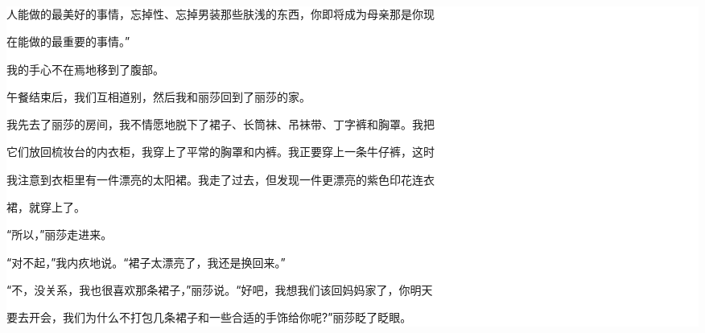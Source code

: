 人能做的最美好的事情，忘掉性、忘掉男装那些肤浅的东西，你即将成为母亲那是你现

在能做的最重要的事情。”

我的手心不在焉地移到了腹部。

午餐结束后，我们互相道别，然后我和丽莎回到了丽莎的家。

我先去了丽莎的房间，我不情愿地脱下了裙子、长筒袜、吊袜带、丁字裤和胸罩。我把

它们放回梳妆台的内衣柜，我穿上了平常的胸罩和内裤。我正要穿上一条牛仔裤，这时

我注意到衣柜里有一件漂亮的太阳裙。我走了过去，但发现一件更漂亮的紫色印花连衣

裙，就穿上了。

“所以，”丽莎走进来。

“对不起，”我内疚地说。“裙子太漂亮了，我还是换回来。”

“不，没关系，我也很喜欢那条裙子，”丽莎说。“好吧，我想我们该回妈妈家了，你明天

要去开会，我们为什么不打包几条裙子和一些合适的手饰给你呢?”丽莎眨了眨眼。


